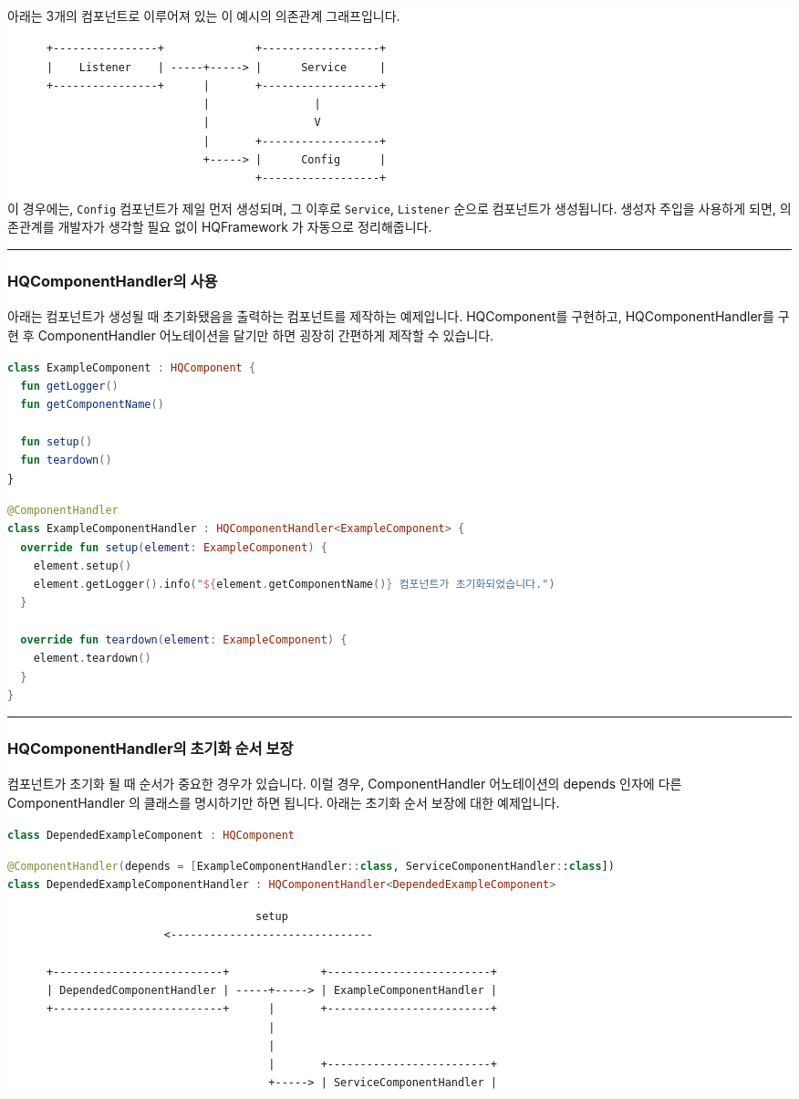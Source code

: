 아래는 3개의 컴포넌트로 이루어져 있는 이 예시의 의존관계 그래프입니다.
```
      +----------------+              +------------------+
      |    Listener    | -----+-----> |      Service     |
      +----------------+      |       +------------------+
                              |                | 
                              |                V
                              |       +------------------+
                              +-----> |      Config      |
                                      +------------------+
```

이 경우에는, `Config` 컴포넌트가 제일 먼저 생성되며, 그 이후로 `Service`, `Listener` 순으로 컴포넌트가 생성됩니다.
생성자 주입을 사용하게 되면, 의존관계를 개발자가 생각할 필요 없이 HQFramework 가 자동으로 정리해줍니다.

---
### HQComponentHandler의 사용
아래는 컴포넌트가 생성될 때 초기화됐음을 출력하는 컴포넌트를 제작하는 예제입니다. HQComponent를 구현하고, HQComponentHandler를 구현 후 ComponentHandler 어노테이션을 달기만 하면 굉장히 간편하게 제작할 수 있습니다.
```kotlin
class ExampleComponent : HQComponent {
  fun getLogger()
  fun getComponentName()

  fun setup()
  fun teardown()
}
```
```kotlin
@ComponentHandler
class ExampleComponentHandler : HQComponentHandler<ExampleComponent> {
  override fun setup(element: ExampleComponent) {
    element.setup()
    element.getLogger().info("${element.getComponentName()} 컴포넌트가 초기화되었습니다.")
  }

  override fun teardown(element: ExampleComponent) {
    element.teardown()
  }
}
```

---
### HQComponentHandler의 초기화 순서 보장
컴포넌트가 초기화 될 때 순서가 중요한 경우가 있습니다. 이럴 경우, ComponentHandler 어노테이션의 depends 인자에 다른 ComponentHandler 의 클래스를 명시하기만 하면 됩니다.
 아래는 초기화 순서 보장에 대한 예제입니다.
```kotlin
class DependedExampleComponent : HQComponent
```
```kotlin
@ComponentHandler(depends = [ExampleComponentHandler::class, ServiceComponentHandler::class])
class DependedExampleComponentHandler : HQComponentHandler<DependedExampleComponent>
```
```
                                      setup
                        <-------------------------------

      +--------------------------+              +-------------------------+
      | DependedComponentHandler | -----+-----> | ExampleComponentHandler |
      +--------------------------+      |       +-------------------------+
                                        |
                                        |
                                        |       +-------------------------+
                                        +-----> | ServiceComponentHandler |
```